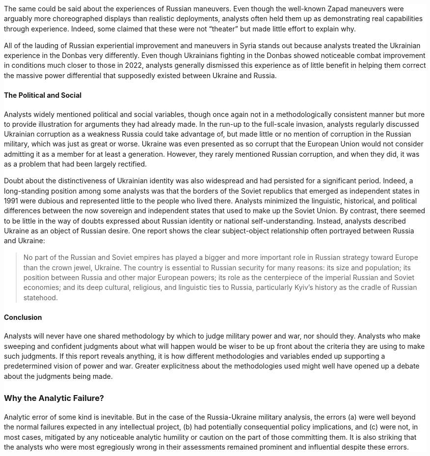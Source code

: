 The same could be said about the experiences of Russian maneuvers. Even though the well-known Zapad maneuvers were arguably more choreographed displays than realistic deployments, analysts often held them up as demonstrating real capabilities through experience. Indeed, some claimed that these were not “theater” but made little effort to explain why.

All of the lauding of Russian experiential improvement and maneuvers in Syria stands out because analysts treated the Ukrainian experience in the Donbas very differently. Even though Ukrainians fighting in the Donbas showed noticeable combat improvement in conditions much closer to those in 2022, analysts generally dismissed this experience as of little benefit in helping them correct the massive power differential that supposedly existed between Ukraine and Russia.

#### The Political and Social

Analysts widely mentioned political and social variables, though once again not in a methodologically consistent manner but more to provide illustration for arguments they had already made. In the run-up to the full-scale invasion, analysts regularly discussed Ukrainian corruption as a weakness Russia could take advantage of, but made little or no mention of corruption in the Russian military, which was just as great or worse. Ukraine was even presented as so corrupt that the European Union would not consider admitting it as a member for at least a generation. However, they rarely mentioned Russian corruption, and when they did, it was as a problem that had been largely rectified.

Doubt about the distinctiveness of Ukrainian identity was also widespread and had persisted for a significant period. Indeed, a long-standing position among some analysts was that the borders of the Soviet republics that emerged as independent states in 1991 were dubious and represented little to the people who lived there. Analysts minimized the linguistic, historical, and political differences between the now sovereign and independent states that used to make up the Soviet Union. By contrast, there seemed to be little in the way of doubts expressed about Russian identity or national self-understanding. Instead, analysts described Ukraine as an object of Russian desire. One report shows the clear subject-object relationship often portrayed between Russia and Ukraine:

> No part of the Russian and Soviet empires has played a bigger and more important role in Russian strategy toward Europe than the crown jewel, Ukraine. The country is essential to Russian security for many reasons: its size and population; its position between Russia and other major European powers; its role as the centerpiece of the imperial Russian and Soviet economies; and its deep cultural, religious, and linguistic ties to Russia, particularly Kyiv’s history as the cradle of Russian statehood.

#### Conclusion

Analysts will never have one shared methodology by which to judge military power and war, nor should they. Analysts who make sweeping and confident judgments about what will happen would be wiser to be up front about the criteria they are using to make such judgments. If this report reveals anything, it is how different methodologies and variables ended up supporting a predetermined vision of power and war. Greater explicitness about the methodologies used might well have opened up a debate about the judgments being made.


### Why the Analytic Failure?

Analytic error of some kind is inevitable. But in the case of the Russia-Ukraine military analysis, the errors (a) were well beyond the normal failures expected in any intellectual project, (b) had potentially consequential policy implications, and (c) were not, in most cases, mitigated by any noticeable analytic humility or caution on the part of those committing them. It is also striking that the analysts who were most egregiously wrong in their assessments remained prominent and influential despite these errors.
